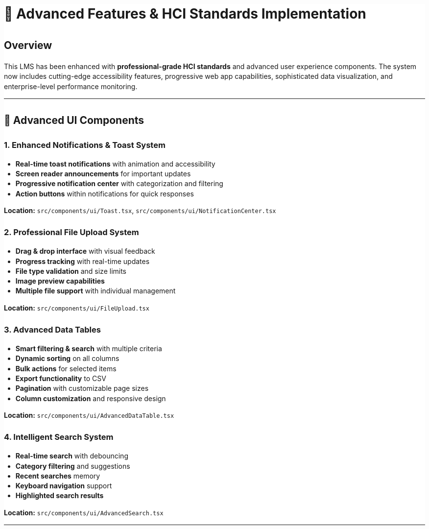 # 🚀 Advanced Features & HCI Standards Implementation

## Overview

This LMS has been enhanced with **professional-grade HCI standards** and advanced user experience components. The system now includes cutting-edge accessibility features, progressive web app capabilities, sophisticated data visualization, and enterprise-level performance monitoring.

---

## 🎨 **Advanced UI Components**

### **1. Enhanced Notifications & Toast System**
- **Real-time toast notifications** with animation and accessibility
- **Screen reader announcements** for important updates
- **Progressive notification center** with categorization and filtering
- **Action buttons** within notifications for quick responses

**Location:** `src/components/ui/Toast.tsx`, `src/components/ui/NotificationCenter.tsx`

### **2. Professional File Upload System**
- **Drag & drop interface** with visual feedback
- **Progress tracking** with real-time updates
- **File type validation** and size limits
- **Image preview capabilities**
- **Multiple file support** with individual management

**Location:** `src/components/ui/FileUpload.tsx`

### **3. Advanced Data Tables**
- **Smart filtering & search** with multiple criteria
- **Dynamic sorting** on all columns
- **Bulk actions** for selected items
- **Export functionality** to CSV
- **Pagination** with customizable page sizes
- **Column customization** and responsive design

**Location:** `src/components/ui/AdvancedDataTable.tsx`

### **4. Intelligent Search System**
- **Real-time search** with debouncing
- **Category filtering** and suggestions
- **Recent searches** memory
- **Keyboard navigation** support
- **Highlighted search results**

**Location:** `src/components/ui/AdvancedSearch.tsx`

---
